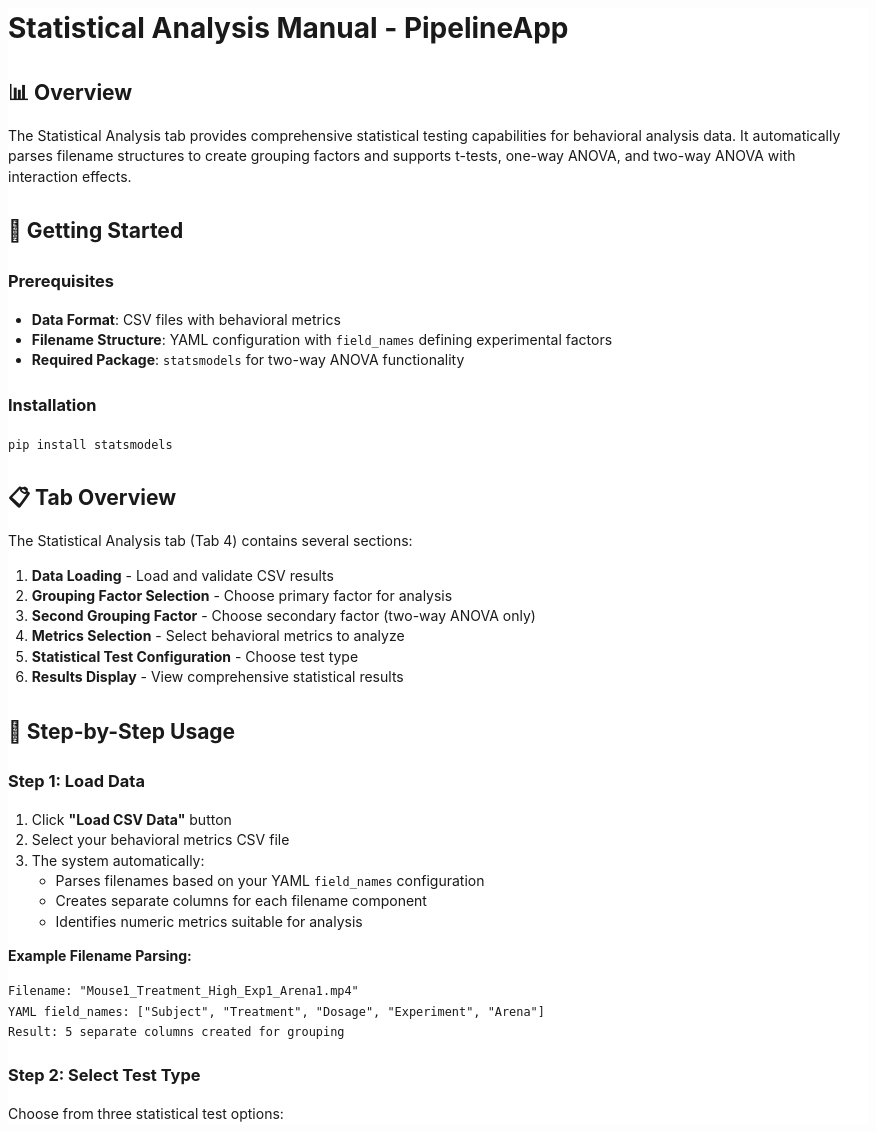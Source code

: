 # Statistical Analysis Manual - PipelineApp

## 📊 Overview

The Statistical Analysis tab provides comprehensive statistical testing capabilities for behavioral analysis data. It automatically parses filename structures to create grouping factors and supports t-tests, one-way ANOVA, and two-way ANOVA with interaction effects.

## 🚀 Getting Started

### Prerequisites
- **Data Format**: CSV files with behavioral metrics
- **Filename Structure**: YAML configuration with `field_names` defining experimental factors
- **Required Package**: `statsmodels` for two-way ANOVA functionality

### Installation
```bash
pip install statsmodels
```

## 📋 Tab Overview

The Statistical Analysis tab (Tab 4) contains several sections:

1. **Data Loading** - Load and validate CSV results
2. **Grouping Factor Selection** - Choose primary factor for analysis
3. **Second Grouping Factor** - Choose secondary factor (two-way ANOVA only)
4. **Metrics Selection** - Select behavioral metrics to analyze
5. **Statistical Test Configuration** - Choose test type
6. **Results Display** - View comprehensive statistical results

## 🔧 Step-by-Step Usage

### Step 1: Load Data
1. Click **"Load CSV Data"** button
2. Select your behavioral metrics CSV file
3. The system automatically:
   - Parses filenames based on your YAML `field_names` configuration
   - Creates separate columns for each filename component
   - Identifies numeric metrics suitable for analysis

**Example Filename Parsing:**
```
Filename: "Mouse1_Treatment_High_Exp1_Arena1.mp4"
YAML field_names: ["Subject", "Treatment", "Dosage", "Experiment", "Arena"]
Result: 5 separate columns created for grouping
```

### Step 2: Select Test Type
Choose from three statistical test options:
